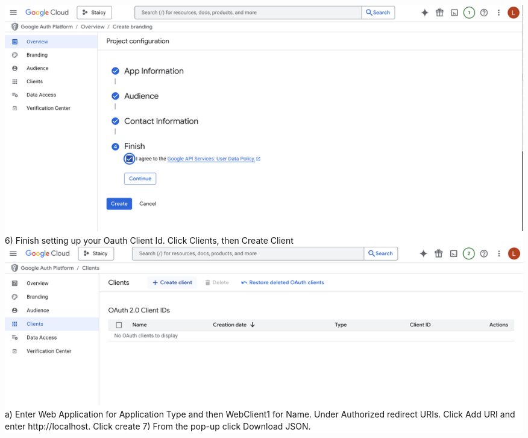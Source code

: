 ![Alt text](images/my-image6.png)
6) Finish setting up your Oauth Client Id. Click Clients, then Create Client
![Alt text](images/my-image7.png)
a) Enter Web Application for Application Type and then WebClient1 for Name. Under Authorized redirect URIs. Click Add URI and enter http://localhost. Click create
7) From the pop-up click Download JSON.